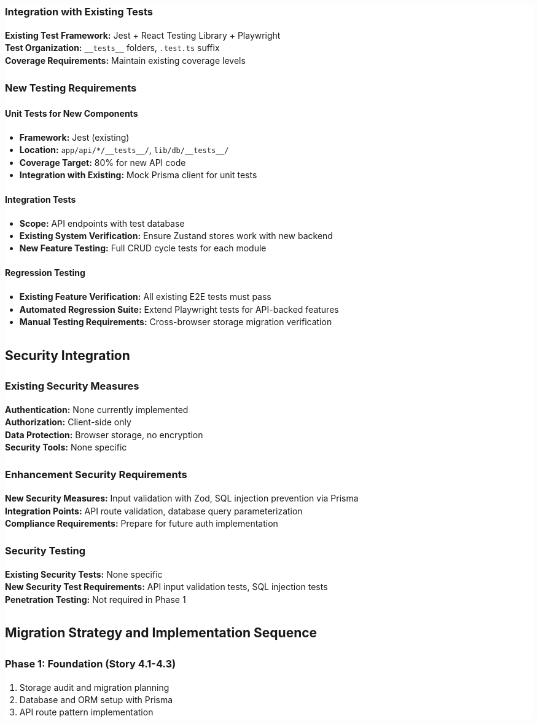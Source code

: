 ### Integration with Existing Tests
**Existing Test Framework:** Jest + React Testing Library + Playwright  
**Test Organization:** `__tests__` folders, `.test.ts` suffix  
**Coverage Requirements:** Maintain existing coverage levels

### New Testing Requirements

#### Unit Tests for New Components
- **Framework:** Jest (existing)
- **Location:** `app/api/*/__tests__/`, `lib/db/__tests__/`
- **Coverage Target:** 80% for new API code
- **Integration with Existing:** Mock Prisma client for unit tests

#### Integration Tests
- **Scope:** API endpoints with test database
- **Existing System Verification:** Ensure Zustand stores work with new backend
- **New Feature Testing:** Full CRUD cycle tests for each module

#### Regression Testing
- **Existing Feature Verification:** All existing E2E tests must pass
- **Automated Regression Suite:** Extend Playwright tests for API-backed features
- **Manual Testing Requirements:** Cross-browser storage migration verification

## Security Integration

### Existing Security Measures
**Authentication:** None currently implemented  
**Authorization:** Client-side only  
**Data Protection:** Browser storage, no encryption  
**Security Tools:** None specific

### Enhancement Security Requirements
**New Security Measures:** Input validation with Zod, SQL injection prevention via Prisma  
**Integration Points:** API route validation, database query parameterization  
**Compliance Requirements:** Prepare for future auth implementation

### Security Testing
**Existing Security Tests:** None specific  
**New Security Test Requirements:** API input validation tests, SQL injection tests  
**Penetration Testing:** Not required in Phase 1

## Migration Strategy and Implementation Sequence

### Phase 1: Foundation (Story 4.1-4.3)
1. Storage audit and migration planning
2. Database and ORM setup with Prisma
3. API route pattern implementation
